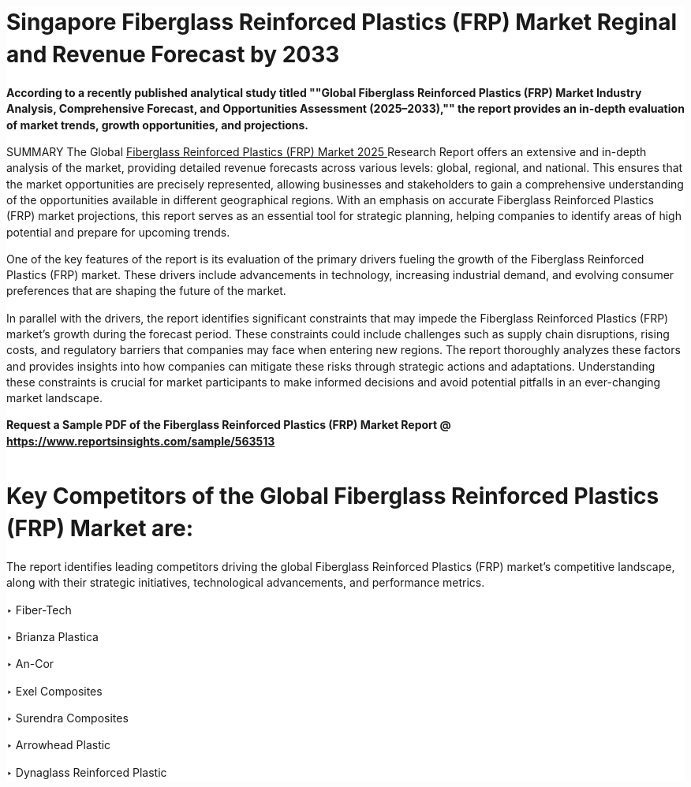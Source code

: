 # Singapore Fiberglass Reinforced Plastics (FRP) Market Reginal and Revenue Forecast by 2033

<strong>According to a recently published analytical study titled ""Global Fiberglass Reinforced Plastics (FRP) Market Industry Analysis, Comprehensive Forecast, and Opportunities Assessment (2025–2033),"" the report provides an in-depth evaluation of market trends, growth opportunities, and projections.</strong>

SUMMARY The Global <a href=https://www.reportsinsights.com/sample/563513>Fiberglass Reinforced Plastics (FRP) Market 2025 </a> Research Report offers an extensive and in-depth analysis of the market, providing detailed revenue forecasts across various levels: global, regional, and national. This ensures that the market opportunities are precisely represented, allowing businesses and stakeholders to gain a comprehensive understanding of the opportunities available in different geographical regions. With an emphasis on accurate Fiberglass Reinforced Plastics (FRP) market projections, this report serves as an essential tool for strategic planning, helping companies to identify areas of high potential and prepare for upcoming trends.

One of the key features of the report is its evaluation of the primary drivers fueling the growth of the Fiberglass Reinforced Plastics (FRP) market. These drivers include advancements in technology, increasing industrial demand, and evolving consumer preferences that are shaping the future of the market. 

In parallel with the drivers, the report identifies significant constraints that may impede the Fiberglass Reinforced Plastics (FRP) market’s growth during the forecast period. These constraints could include challenges such as supply chain disruptions, rising costs, and regulatory barriers that companies may face when entering new regions. The report thoroughly analyzes these factors and provides insights into how companies can mitigate these risks through strategic actions and adaptations. Understanding these constraints is crucial for market participants to make informed decisions and avoid potential pitfalls in an ever-changing market landscape.

<strong>Request a Sample PDF of the Fiberglass Reinforced Plastics (FRP) Market Report </strong><strong>@<a href=https://www.reportsinsights.com/sample/563513> https://www.reportsinsights.com/sample/563513</a></strong></font>

# <strong>Key Competitors of the Global Fiberglass Reinforced Plastics (FRP) Market are:</strong>

The report identifies leading competitors driving the global Fiberglass Reinforced Plastics (FRP) market’s competitive landscape, along with their strategic initiatives, technological advancements, and performance metrics.

‣ Fiber-Tech

‣ Brianza Plastica

‣ An-Cor

‣ Exel Composites

‣ Surendra Composites

‣ Arrowhead Plastic

‣ Dynaglass Reinforced Plastic
